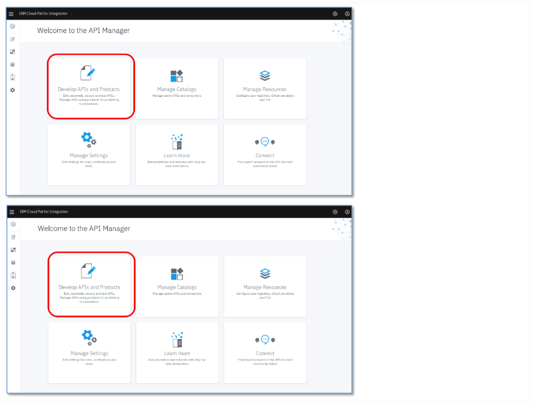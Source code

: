 <img src="./images/image-20200626153853162.png" alt="image-20200626153853162" width="67%" />

<img src="./images/image-20200626154110173.png" alt="image-20200626154110173" width="67%" />
